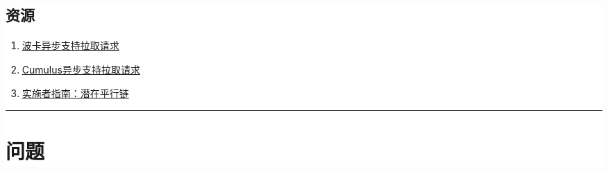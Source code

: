 
## 资源

<pba-col center>

1. [波卡异步支持拉取请求](https://github.com/paritytech/polkadot/pull/5022)
2. [Cumulus异步支持拉取请求](https://github.com/paritytech/cumulus/pull/2300)
3. [实施者指南：潜在平行链](https://github.com/paritytech/polkadot/blob/631b66d5daa642fad7ed0a9712194c5b85b96563/roadmap/implementers-guide/src/node/backing/prospective-parachains.md)
   
   </pba-col>

---



# 问题
